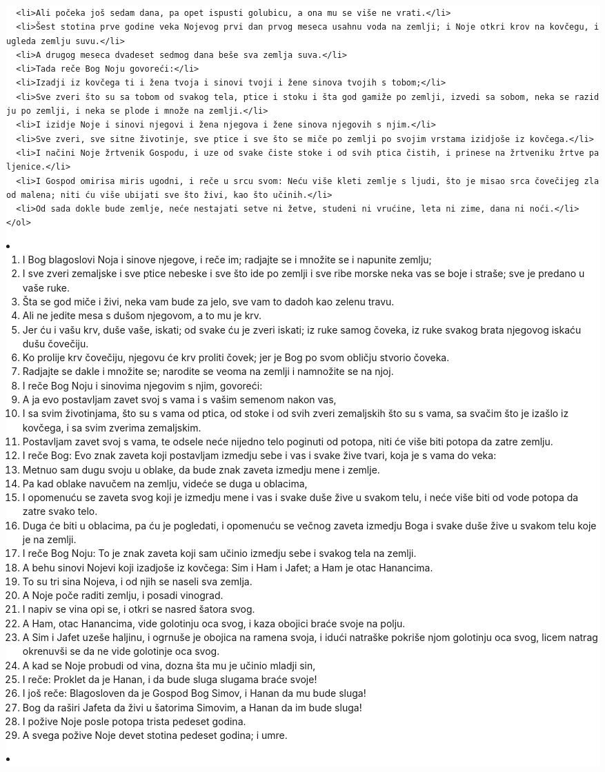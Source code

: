       <li>Ali počeka još sedam dana, pa opet ispusti golubicu, a ona mu se više ne vrati.</li>
      <li>Šest stotina prve godine veka Nojevog prvi dan prvog meseca usahnu voda na zemlji; i Noje otkri krov na kovčegu, i ugleda zemlju suvu.</li>
      <li>A drugog meseca dvadeset sedmog dana beše sva zemlja suva.</li>
      <li>Tada reče Bog Noju govoreći:</li>
      <li>Izadji iz kovčega ti i žena tvoja i sinovi tvoji i žene sinova tvojih s tobom;</li>
      <li>Sve zveri što su sa tobom od svakog tela, ptice i stoku i šta god gamiže po zemlji, izvedi sa sobom, neka se razidju po zemlji, i neka se plode i množe na zemlji.</li>
      <li>I izidje Noje i sinovi njegovi i žena njegova i žene sinova njegovih s njim.</li>
      <li>Sve zveri, sve sitne životinje, sve ptice i sve što se miče po zemlji po svojim vrstama izidjoše iz kovčega.</li>
      <li>I načini Noje žrtvenik Gospodu, i uze od svake čiste stoke i od svih ptica čistih, i prinese na žrtveniku žrtve paljenice.</li>
      <li>I Gospod omirisa miris ugodni, i reče u srcu svom: Neću više kleti zemlje s ljudi, što je misao srca čovečijeg zla od malena; niti ću više ubijati sve što živi, kao što učinih.</li>
      <li>Od sada dokle bude zemlje, neće nestajati setve ni žetve, studeni ni vrućine, leta ni zime, dana ni noći.</li>
    </ol>
  </li>
  <li>
    <ol>
      <li>I Bog blagoslovi Noja i sinove njegove, i reče im; radjajte se i množite se i napunite zemlju;</li>
      <li>I sve zveri zemaljske i sve ptice nebeske i sve što ide po zemlji i sve ribe morske neka vas se boje i straše; sve je predano u vaše ruke.</li>
      <li>Šta se god miče i živi, neka vam bude za jelo, sve vam to dadoh kao zelenu travu.</li>
      <li>Ali ne jedite mesa s dušom njegovom, a to mu je krv.</li>
      <li>Jer ću i vašu krv, duše vaše, iskati; od svake ću je zveri iskati; iz ruke samog čoveka, iz ruke svakog brata njegovog iskaću dušu čovečiju.</li>
      <li>Ko prolije krv čovečiju, njegovu će krv proliti čovek; jer je Bog po svom obličju stvorio čoveka.</li>
      <li>Radjajte se dakle i množite se; narodite se veoma na zemlji i namnožite se na njoj.</li>
      <li>I reče Bog Noju i sinovima njegovim s njim, govoreći:</li>
      <li>A ja evo postavljam zavet svoj s vama i s vašim semenom nakon vas,</li>
      <li>I sa svim životinjama, što su s vama od ptica, od stoke i od svih zveri zemaljskih što su s vama, sa svačim što je izašlo iz kovčega, i sa svim zverima zemaljskim.</li>
      <li>Postavljam zavet svoj s vama, te odsele neće nijedno telo poginuti od potopa, niti će više biti potopa da zatre zemlju.</li>
      <li>I reče Bog: Evo znak zaveta koji postavljam izmedju sebe i vas i svake žive tvari, koja je s vama do veka:</li>
      <li>Metnuo sam dugu svoju u oblake, da bude znak zaveta izmedju mene i zemlje.</li>
      <li>Pa kad oblake navučem na zemlju, videće se duga u oblacima,</li>
      <li>I opomenuću se zaveta svog koji je izmedju mene i vas i svake duše žive u svakom telu, i neće više biti od vode potopa da zatre svako telo.</li>
      <li>Duga će biti u oblacima, pa ću je pogledati, i opomenuću se večnog zaveta izmedju Boga i svake duše žive u svakom telu koje je na zemlji.</li>
      <li>I reče Bog Noju: To je znak zaveta koji sam učinio izmedju sebe i svakog tela na zemlji.</li>
      <li>A behu sinovi Nojevi koji izadjoše iz kovčega: Sim i Ham i Jafet; a Ham je otac Hanancima.</li>
      <li>To su tri sina Nojeva, i od njih se naseli sva zemlja.</li>
      <li>A Noje poče raditi zemlju, i posadi vinograd.</li>
      <li>I napiv se vina opi se, i otkri se nasred šatora svog.</li>
      <li>A Ham, otac Hanancima, vide golotinju oca svog, i kaza obojici braće svoje na polju.</li>
      <li>A Sim i Jafet uzeše haljinu, i ogrnuše je obojica na ramena svoja, i idući natraške pokriše njom golotinju oca svog, licem natrag okrenuvši se da ne vide golotinje oca svog.</li>
      <li>A kad se Noje probudi od vina, dozna šta mu je učinio mladji sin,</li>
      <li>I reče: Proklet da je Hanan, i da bude sluga slugama braće svoje!</li>
      <li>I još reče: Blagosloven da je Gospod Bog Simov, i Hanan da mu bude sluga!</li>
      <li>Bog da raširi Jafeta da živi u šatorima Simovim, a Hanan da im bude sluga!</li>
      <li>I požive Noje posle potopa trista pedeset godina.</li>
      <li>A svega požive Noje devet stotina pedeset godina; i umre.</li>
    </ol>
  </li>
  <li>
    <ol>